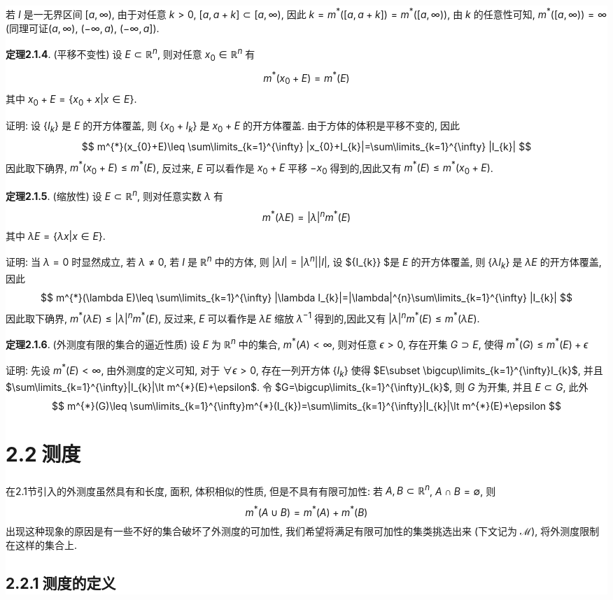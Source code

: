 
若 $I$ 是一无界区间 $[a, \infty)$, 由于对任意 $k>0$, $[a,a+k]\subset [a, \infty)$, 因此 $k=m^{*}([a,a+k])=m^{*}([a,\infty))$, 由 $k$ 的任意性可知, $m^{*}([a, \infty))=\infty$ (同理可证$(a, \infty)$,  $(-\infty,a)$, $(-\infty,a]$).

**定理2.1.4**. (平移不变性) 设 $E\subset \mathbb{R}^{n}$, 则对任意 $x_{0}\in \mathbb{R}^{n}$ 有
$$
m^{*}(x_{0}+E)=m^{*}(E)
$$
其中 $x_{0}+E=\{x_{0}+x|x\in E\}$. 

证明: 设 $\{I_{k}\}$ 是 $E$ 的开方体覆盖, 则 $\{x_{0}+I_{k}\}$ 是 $x_{0}+E$ 的开方体覆盖. 由于方体的体积是平移不变的, 因此
$$
m^{*}(x_{0}+E)\leq \sum\limits_{k=1}^{\infty} |x_{0}+I_{k}|=\sum\limits_{k=1}^{\infty} |I_{k}|
$$
因此取下确界, $m^{*}(x_{0}+E)\leq m^{*}(E)$, 反过来, $E$ 可以看作是 $x_{0}+E$ 平移 $-x_{0}$ 得到的,因此又有 $m^{*}(E)\leq m^{*}(x_{0}+E)$.

**定理2.1.5**. (缩放性) 设 $E\subset \mathbb{R}^{n}$, 则对任意实数 $\lambda$ 有
$$
m^{*}(\lambda E)=|\lambda|^{n}m^{*}(E)
$$
其中 $\lambda E=\{\lambda x|x\in E\}$.

证明: 当 $\lambda=0$ 时显然成立, 若 $\lambda\neq 0$, 若 $I$ 是 $\mathbb{R}^{n}$ 中的方体, 则 $|\lambda I|=|\lambda^{n}||I|$, 设 $\{I_{k}\} $是 $E$ 的开方体覆盖, 则 $\{\lambda I_{k}\}$ 是 $\lambda E$ 的开方体覆盖,  因此
$$
m^{*}(\lambda E)\leq \sum\limits_{k=1}^{\infty} |\lambda I_{k}|=|\lambda|^{n}\sum\limits_{k=1}^{\infty} |I_{k}|
$$
因此取下确界, $m^{*}(\lambda  E)\leq |\lambda|^{n} m^{*}(E)$, 反过来, $E$ 可以看作是 $\lambda E$ 缩放 $\lambda ^{-1}$ 得到的,因此又有 $|\lambda|^{n}m^{*}(E)\leq m^{*}(\lambda E)$.

**定理2.1.6**. (外测度有限的集合的逼近性质) 设 $E$ 为 $\mathbb{R}^{n}$ 中的集合, $m^{*}(A)\lt \infty$, 则对任意 $\epsilon \gt 0$, 存在开集 $G\supset E$, 使得 $m^{*}(G)\leq m^{*}(E)+\epsilon$

证明: 先设 $m^{*}(E)\lt \infty$, 由外测度的定义可知, 对于 $\forall \epsilon\gt 0$, 存在一列开方体 $\{I_{k}\}$ 使得 $E\subset \bigcup\limits_{k=1}^{\infty}I_{k}$, 并且 $\sum\limits_{k=1}^{\infty}|I_{k}|\lt m^{*}(E)+\epsilon$. 令 $G=\bigcup\limits_{k=1}^{\infty}I_{k}$, 则 $G$ 为开集, 并且 $E\subset G$, 此外
$$
m^{*}(G)\leq \sum\limits_{k=1}^{\infty}m^{*}(I_{k})=\sum\limits_{k=1}^{\infty}|I_{k}|\lt m^{*}(E)+\epsilon
$$

# 2.2 测度

在2.1节引入的外测度虽然具有和长度, 面积, 体积相似的性质, 但是不具有有限可加性: 若 $A, B\subset \mathbb{R}^{n}$, $A\cap B=\emptyset$, 则
$$
m^{*}(A\cup B)=m^*(A)+m^{*}(B)
$$
出现这种现象的原因是有一些不好的集合破坏了外测度的可加性, 我们希望将满足有限可加性的集类挑选出来 (下文记为 $\mathscr{M}$), 将外测度限制在这样的集合上.

## 2.2.1 测度的定义
